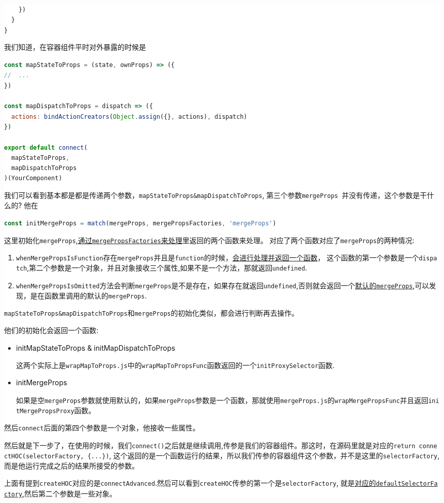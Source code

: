 ```js
    })
  }
}
```
我们知道，在容器组件平时对外暴露的时候是
```js
const mapStateToProps = (state, ownProps) => ({
//  ...
})

const mapDispatchToProps = dispatch => ({
  actions: bindActionCreators(Object.assign({}, actions), dispatch)
})

export default connect(
  mapStateToProps,
  mapDispatchToProps
)(YourComponent)
```
我们可以看到基本都是都是传递两个参数，`mapStateToProps&mapDispatchToProps`, 第三个参数`mergeProps `并没有传递，这个参数是干什么的?
他在
```js
const initMergeProps = match(mergeProps, mergePropsFactories, 'mergeProps')
```
这里初始化`mergeProps`,[通过`mergePropsFactories`来处理](https://github.com/reduxjs/react-redux/blob/master/src/connect/mergeProps.js)里返回的两个函数来处理。
对应了两个函数对应了`mergeProps`的两种情况:

1. `whenMergePropsIsFunction`存在`mergeProps`并且是`function`的时候，[会进行处理并返回一个函数](https://github.com/reduxjs/react-redux/blob/master/src/connect/mergeProps.js#L8)，
这个函数的第一个参数是一个`dispatch`,第二个参数是一个对象，并且对象接收三个属性,如果不是一个方法，那就返回`undefined`.

2. `whenMergePropsIsOmitted`方法会判断`mergeProps`是不是存在，如果存在就返回`undefined`,否则就会返回一个[默认的`mergeProps`](https://github.com/reduxjs/react-redux/blob/master/src/connect/mergeProps.js#L3),可以发现，是在函数里调用的默认的`mergeProps`.

`mapStateToProps&mapDispatchToProps`和`mergeProps`的初始化类似，都会进行判断再去操作。

他们的初始化会返回一个函数: 
- initMapStateToProps & initMapDispatchToProps

  这两个实际上是`wrapMapToProps.js`中的`wrapMapToPropsFunc`函数返回的一个`initProxySelector`函数.
  
- initMergeProps

  如果是空`mergeProps`参数就使用默认的，如果`mergeProps`参数是一个函数，那就使用`mergeProps.js`的`wrapMergePropsFunc`并且返回`initMergePropsProxy`函数。

然后`connect`后面的第四个参数是一个对象，他接收一些属性。

然后就是下一步了，在使用的时候，我们`connect()`之后就是继续调用,传参是我们的容器组件。那这时，在源码里就是对应的`return connectHOC(selectorFactory, {...})`, 
这个返回的是一个函数运行的结果，所以我们传参的容器组件这个参数，并不是这里的`selectorFactory`,而是他运行完成之后的结果所接受的参数。

上面有提到`createHOC`对应的是`connectAdvanced`.然后可以看到`createHOC`传参的第一个是`selectorFactory`,
就是[对应的`defaultSelectorFactory`](https://github.com/reduxjs/react-redux/blob/master/src/connect/selectorFactory.js),然后第二个参数是一些对象。
